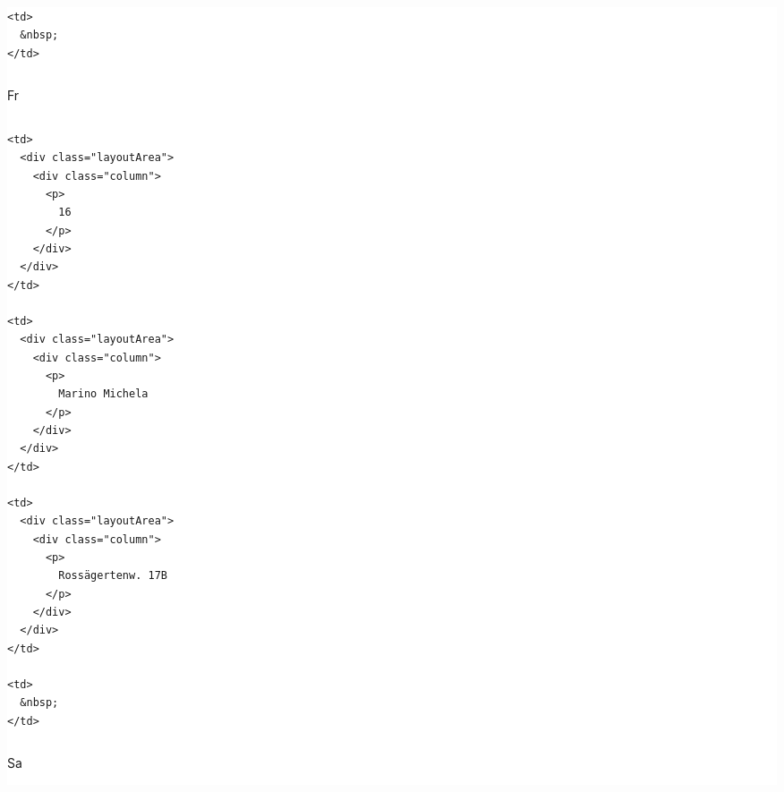     <td>
      &nbsp;
    </td>
  </tr>
  
  <tr>
    <td>
      <div class="layoutArea">
        <div class="column">
          <p>
            Fr
          </p>
        </div>
      </div>
    </td>
    
    <td>
      <div class="layoutArea">
        <div class="column">
          <p>
            16
          </p>
        </div>
      </div>
    </td>
    
    <td>
      <div class="layoutArea">
        <div class="column">
          <p>
            Marino Michela
          </p>
        </div>
      </div>
    </td>
    
    <td>
      <div class="layoutArea">
        <div class="column">
          <p>
            Rossägertenw. 17B
          </p>
        </div>
      </div>
    </td>
    
    <td>
      &nbsp;
    </td>
  </tr>
  
  <tr>
    <td>
      <div class="layoutArea">
        <div class="column">
          <p>
            Sa
          </p>
        </div>
      </div>
    </td>
    